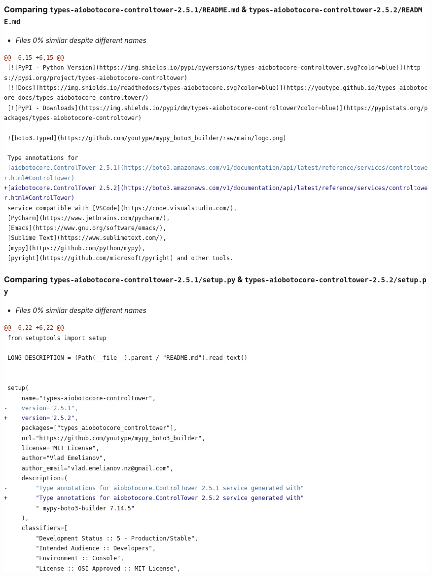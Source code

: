 ### Comparing `types-aiobotocore-controltower-2.5.1/README.md` & `types-aiobotocore-controltower-2.5.2/README.md`

 * *Files 0% similar despite different names*

```diff
@@ -6,15 +6,15 @@
 [![PyPI - Python Version](https://img.shields.io/pypi/pyversions/types-aiobotocore-controltower.svg?color=blue)](https://pypi.org/project/types-aiobotocore-controltower)
 [![Docs](https://img.shields.io/readthedocs/types-aiobotocore.svg?color=blue)](https://youtype.github.io/types_aiobotocore_docs/types_aiobotocore_controltower/)
 [![PyPI - Downloads](https://img.shields.io/pypi/dm/types-aiobotocore-controltower?color=blue)](https://pypistats.org/packages/types-aiobotocore-controltower)
 
 ![boto3.typed](https://github.com/youtype/mypy_boto3_builder/raw/main/logo.png)
 
 Type annotations for
-[aiobotocore.ControlTower 2.5.1](https://boto3.amazonaws.com/v1/documentation/api/latest/reference/services/controltower.html#ControlTower)
+[aiobotocore.ControlTower 2.5.2](https://boto3.amazonaws.com/v1/documentation/api/latest/reference/services/controltower.html#ControlTower)
 service compatible with [VSCode](https://code.visualstudio.com/),
 [PyCharm](https://www.jetbrains.com/pycharm/),
 [Emacs](https://www.gnu.org/software/emacs/),
 [Sublime Text](https://www.sublimetext.com/),
 [mypy](https://github.com/python/mypy),
 [pyright](https://github.com/microsoft/pyright) and other tools.
```

### Comparing `types-aiobotocore-controltower-2.5.1/setup.py` & `types-aiobotocore-controltower-2.5.2/setup.py`

 * *Files 0% similar despite different names*

```diff
@@ -6,22 +6,22 @@
 from setuptools import setup
 
 LONG_DESCRIPTION = (Path(__file__).parent / "README.md").read_text()
 
 
 setup(
     name="types-aiobotocore-controltower",
-    version="2.5.1",
+    version="2.5.2",
     packages=["types_aiobotocore_controltower"],
     url="https://github.com/youtype/mypy_boto3_builder",
     license="MIT License",
     author="Vlad Emelianov",
     author_email="vlad.emelianov.nz@gmail.com",
     description=(
-        "Type annotations for aiobotocore.ControlTower 2.5.1 service generated with"
+        "Type annotations for aiobotocore.ControlTower 2.5.2 service generated with"
         " mypy-boto3-builder 7.14.5"
     ),
     classifiers=[
         "Development Status :: 5 - Production/Stable",
         "Intended Audience :: Developers",
         "Environment :: Console",
         "License :: OSI Approved :: MIT License",
```
